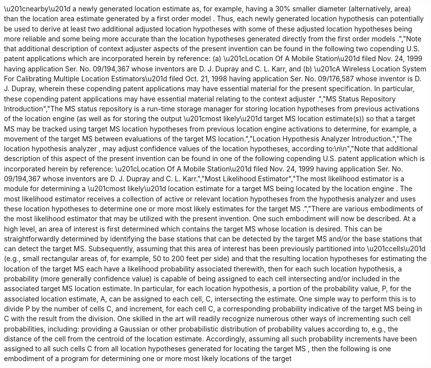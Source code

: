 \u201cnearby\u201d a newly generated location estimate as, for example, having a 30% smaller diameter (alternatively, area) than the location area estimate generated by a first order model . Thus, each newly generated location hypothesis can potentially be used to derive at least two additional adjusted location hypotheses with some of these adjusted location hypotheses being more reliable and some being more accurate than the location hypotheses generated directly from the first order models .","Note that additional description of context adjuster aspects of the present invention can be found in the following two copending U.S. patent applications which are incorporated herein by reference: (a) \u201cLocation Of A Mobile Station\u201d filed Nov. 24, 1999 having application Ser. No. 09\/194,367 whose inventors are D. J. Dupray and C. L. Karr, and (b) \u201cA Wireless Location System For Calibrating Multiple Location Estimators\u201d filed Oct. 21, 1998 having application Ser. No. 09\/176,587 whose inventor is D. J. Dupray, wherein these copending patent applications may have essential material for the present specification. In particular, these copending patent applications may have essential material relating to the context adjuster .","MS Status Repository Introduction","The MS status repository  is a run-time storage manager for storing location hypotheses from previous activations of the location engine  (as well as for storing the output \u201cmost likely\u201d target MS location estimate(s)) so that a target MS  may be tracked using target MS location hypotheses from previous location engine  activations to determine, for example, a movement of the target MS  between evaluations of the target MS location.","Location Hypothesis Analyzer Introduction.","The location hypothesis analyzer , may adjust confidence values of the location hypotheses, according to:\n\n","Note that additional description of this aspect of the present invention can be found in one of the following copending U.S. patent application which is incorporated herein by reference: \u201cLocation Of A Mobile Station\u201d filed Nov. 24, 1999 having application Ser. No. 09\/194,367 whose inventors are D. J. Dupray and C. L. Karr.","Most Likelihood Estimator","The most likelihood estimator  is a module for determining a \u201cmost likely\u201d location estimate for a target MS being located by the location engine . The most likelihood estimator  receives a collection of active or relevant location hypotheses from the hypothesis analyzer  and uses these location hypotheses to determine one or more most likely estimates for the target MS .","There are various embodiments of the most likelihood estimator  that may be utilized with the present invention. One such embodiment will now be described. At a high level, an area of interest is first determined which contains the target MS  whose location is desired. This can be straightforwardly determined by identifying the base stations  that can be detected by the target MS  and\/or the base stations  that can detect the target MS. Subsequently, assuming that this area of interest has been previously partitioned into \u201ccells\u201d (e.g., small rectangular areas of, for example, 50 to 200 feet per side) and that the resulting location hypotheses for estimating the location of the target MS  each have a likelihood probability associated therewith, then for each such location hypothesis, a probability (more generally confidence value) is capable of being assigned to each cell intersecting and\/or included in the associated target MS location estimate. In particular, for each location hypothesis, a portion of the probability value, P, for the associated location estimate, A, can be assigned to each cell, C, intersecting the estimate. One simple way to perform this is to divide P by the number of cells C, and increment, for each cell C, a corresponding probability indicative of the target MS  being in C with the result from the division. One skilled in the art will readily recognize numerous other ways of incrementing such cell probabilities, including: providing a Gaussian or other probabilistic distribution of probability values according to, e.g., the distance of the cell from the centroid of the location estimate. Accordingly, assuming all such probability increments have been assigned to all such cells C from all location hypotheses generated for locating the target MS , then the following is one embodiment of a program for determining one or more most likely locations of the target